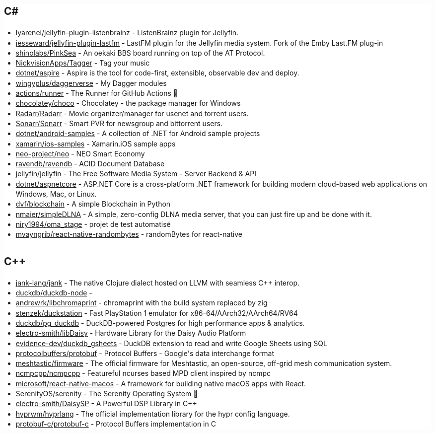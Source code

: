 ## C# # 

- [lyarenei/jellyfin-plugin-listenbrainz](https://github.com/lyarenei/jellyfin-plugin-listenbrainz) - ListenBrainz plugin for Jellyfin.
- [jesseward/jellyfin-plugin-lastfm](https://github.com/jesseward/jellyfin-plugin-lastfm) - LastFM plugin for the Jellyfin media system. Fork of the Emby Last.FM plug-in
- [shinolabs/PinkSea](https://github.com/shinolabs/PinkSea) - An oekaki BBS board running on top of the AT Protocol.
- [NickvisionApps/Tagger](https://github.com/NickvisionApps/Tagger) - Tag your music
- [dotnet/aspire](https://github.com/dotnet/aspire) - Aspire is the tool for code-first, extensible, observable dev and deploy.
- [wingyplus/daggerverse](https://github.com/wingyplus/daggerverse) - My Dagger modules
- [actions/runner](https://github.com/actions/runner) - The Runner for GitHub Actions :rocket:
- [chocolatey/choco](https://github.com/chocolatey/choco) - Chocolatey - the package manager for Windows
- [Radarr/Radarr](https://github.com/Radarr/Radarr) - Movie organizer/manager for usenet and torrent users.
- [Sonarr/Sonarr](https://github.com/Sonarr/Sonarr) - Smart PVR for newsgroup and bittorrent users.
- [dotnet/android-samples](https://github.com/dotnet/android-samples) - A collection of .NET for Android sample projects
- [xamarin/ios-samples](https://github.com/xamarin/ios-samples) - Xamarin.iOS sample apps
- [neo-project/neo](https://github.com/neo-project/neo) - NEO Smart Economy
- [ravendb/ravendb](https://github.com/ravendb/ravendb) - ACID Document Database
- [jellyfin/jellyfin](https://github.com/jellyfin/jellyfin) - The Free Software Media System - Server Backend & API
- [dotnet/aspnetcore](https://github.com/dotnet/aspnetcore) - ASP.NET Core is a cross-platform .NET framework for building modern cloud-based web applications on Windows, Mac, or Linux.
- [dvf/blockchain](https://github.com/dvf/blockchain) - A simple Blockchain in Python
- [nmaier/simpleDLNA](https://github.com/nmaier/simpleDLNA) - A simple, zero-config DLNA media server, that you can just fire up and be done with it.
- [niry1994/oma_stage](https://github.com/niry1994/oma_stage) - projet de test automatisé
- [mvayngrib/react-native-randombytes](https://github.com/mvayngrib/react-native-randombytes) - randomBytes for react-native

## C++ 

- [jank-lang/jank](https://github.com/jank-lang/jank) - The native Clojure dialect hosted on LLVM with seamless C++ interop.
- [duckdb/duckdb-node](https://github.com/duckdb/duckdb-node) - 
- [andrewrk/libchromaprint](https://github.com/andrewrk/libchromaprint) - chromaprint with the build system replaced by zig
- [stenzek/duckstation](https://github.com/stenzek/duckstation) - Fast PlayStation 1 emulator for x86-64/AArch32/AArch64/RV64
- [duckdb/pg_duckdb](https://github.com/duckdb/pg_duckdb) - DuckDB-powered Postgres for high performance apps & analytics.
- [electro-smith/libDaisy](https://github.com/electro-smith/libDaisy) - Hardware Library for the Daisy Audio Platform
- [evidence-dev/duckdb_gsheets](https://github.com/evidence-dev/duckdb_gsheets) - DuckDB extension to read and write Google Sheets using SQL
- [protocolbuffers/protobuf](https://github.com/protocolbuffers/protobuf) - Protocol Buffers - Google's data interchange format
- [meshtastic/firmware](https://github.com/meshtastic/firmware) - The official firmware for Meshtastic, an open-source, off-grid mesh communication system.
- [ncmpcpp/ncmpcpp](https://github.com/ncmpcpp/ncmpcpp) - Featureful ncurses based MPD client inspired by ncmpc
- [microsoft/react-native-macos](https://github.com/microsoft/react-native-macos) - A framework for building native macOS apps with React.
- [SerenityOS/serenity](https://github.com/SerenityOS/serenity) - The Serenity Operating System 🐞
- [electro-smith/DaisySP](https://github.com/electro-smith/DaisySP) - A Powerful DSP Library in C++
- [hyprwm/hyprlang](https://github.com/hyprwm/hyprlang) - The official implementation library for the hypr config language.
- [protobuf-c/protobuf-c](https://github.com/protobuf-c/protobuf-c) - Protocol Buffers implementation in C